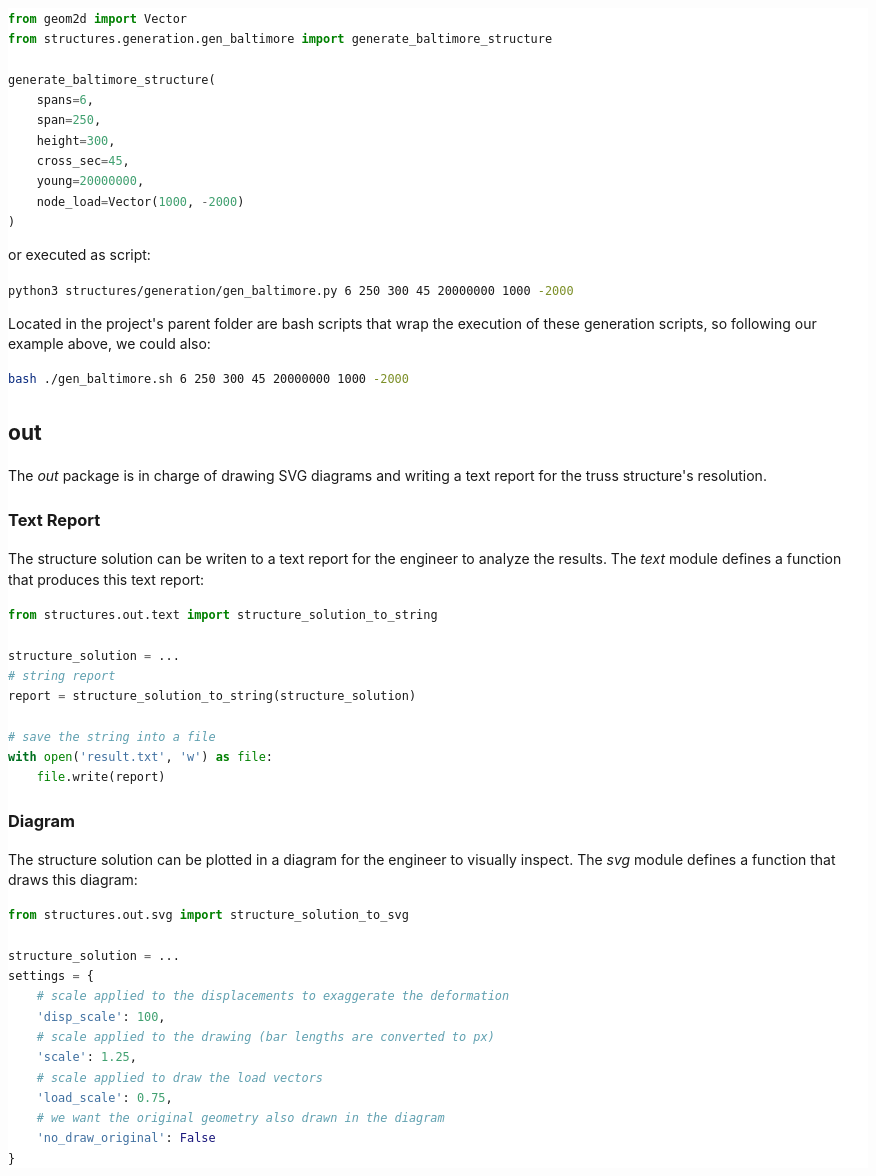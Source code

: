 ```python
from geom2d import Vector
from structures.generation.gen_baltimore import generate_baltimore_structure

generate_baltimore_structure(
    spans=6, 
    span=250, 
    height=300, 
    cross_sec=45, 
    young=20000000,
    node_load=Vector(1000, -2000)
)
```

or executed as script:

```bash
python3 structures/generation/gen_baltimore.py 6 250 300 45 20000000 1000 -2000
```

Located in the project's parent folder are bash scripts that wrap the execution of these generation scripts, so following our example above, we could also:

```bash
bash ./gen_baltimore.sh 6 250 300 45 20000000 1000 -2000
```

## out

The _out_ package is in charge of drawing SVG diagrams and writing a text report for the truss structure's resolution.

### Text Report

The structure solution can be writen to a text report for the engineer to analyze the results.
The _text_ module defines a function that produces this text report:

```python
from structures.out.text import structure_solution_to_string

structure_solution = ...
# string report
report = structure_solution_to_string(structure_solution)

# save the string into a file
with open('result.txt', 'w') as file:
    file.write(report)
```

### Diagram

The structure solution can be plotted in a diagram for the engineer to visually inspect.
The _svg_ module defines a function that draws this diagram:

```python
from structures.out.svg import structure_solution_to_svg

structure_solution = ...
settings = {
    # scale applied to the displacements to exaggerate the deformation
    'disp_scale': 100,
    # scale applied to the drawing (bar lengths are converted to px)
    'scale': 1.25,
    # scale applied to draw the load vectors
    'load_scale': 0.75,
    # we want the original geometry also drawn in the diagram
    'no_draw_original': False
}
```